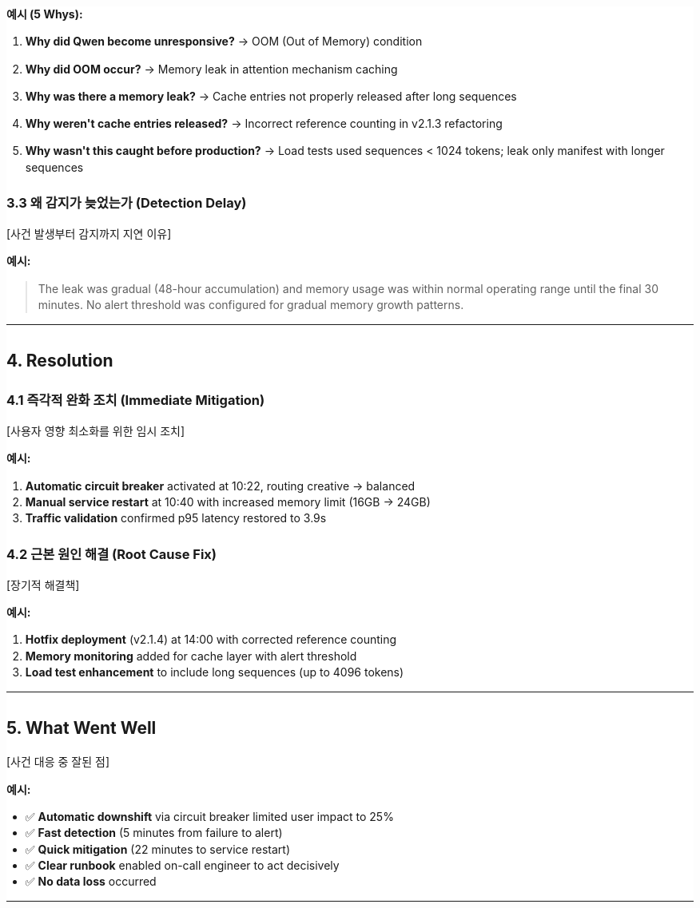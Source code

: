 **예시 (5 Whys):**
1. **Why did Qwen become unresponsive?**
   → OOM (Out of Memory) condition

2. **Why did OOM occur?**
   → Memory leak in attention mechanism caching

3. **Why was there a memory leak?**
   → Cache entries not properly released after long sequences

4. **Why weren't cache entries released?**
   → Incorrect reference counting in v2.1.3 refactoring

5. **Why wasn't this caught before production?**
   → Load tests used sequences < 1024 tokens; leak only manifest with longer sequences

### 3.3 왜 감지가 늦었는가 (Detection Delay)

[사건 발생부터 감지까지 지연 이유]

**예시:**
> The leak was gradual (48-hour accumulation) and memory usage was within normal operating range until the final 30 minutes. No alert threshold was configured for gradual memory growth patterns.

---

## 4. Resolution

### 4.1 즉각적 완화 조치 (Immediate Mitigation)

[사용자 영향 최소화를 위한 임시 조치]

**예시:**
1. **Automatic circuit breaker** activated at 10:22, routing creative → balanced
2. **Manual service restart** at 10:40 with increased memory limit (16GB → 24GB)
3. **Traffic validation** confirmed p95 latency restored to 3.9s

### 4.2 근본 원인 해결 (Root Cause Fix)

[장기적 해결책]

**예시:**
1. **Hotfix deployment** (v2.1.4) at 14:00 with corrected reference counting
2. **Memory monitoring** added for cache layer with alert threshold
3. **Load test enhancement** to include long sequences (up to 4096 tokens)

---

## 5. What Went Well

[사건 대응 중 잘된 점]

**예시:**
- ✅ **Automatic downshift** via circuit breaker limited user impact to 25%
- ✅ **Fast detection** (5 minutes from failure to alert)
- ✅ **Quick mitigation** (22 minutes to service restart)
- ✅ **Clear runbook** enabled on-call engineer to act decisively
- ✅ **No data loss** occurred

---